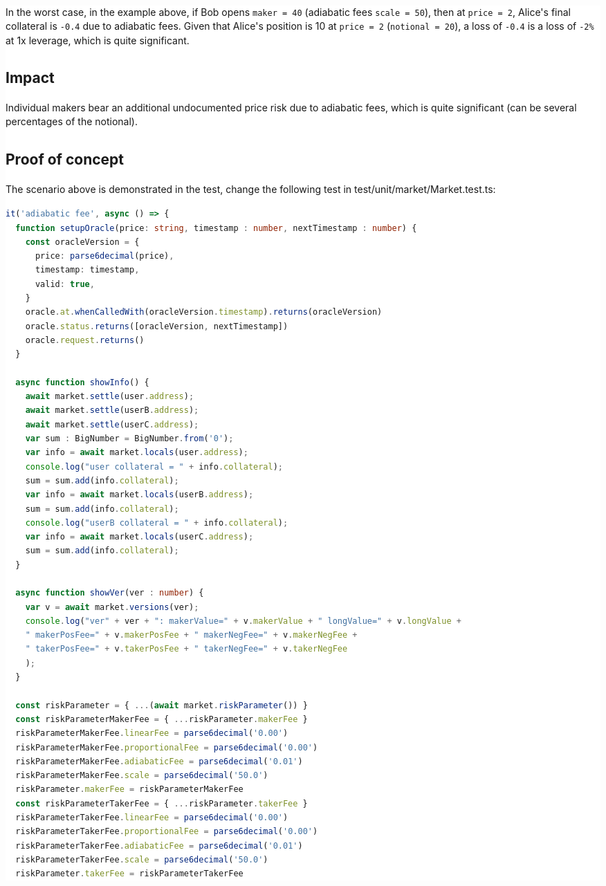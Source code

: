 In the worst case, in the example above, if Bob opens `maker = 40` (adiabatic fees `scale = 50`), then at `price = 2`, Alice's final collateral is `-0.4` due to adiabatic fees. Given that Alice's position is 10 at `price = 2` (`notional = 20`), a loss of `-0.4` is a loss of `-2%` at 1x leverage, which is quite significant.

## Impact

Individual makers bear an additional undocumented price risk due to adiabatic fees, which is quite significant (can be several percentages of the notional).

## Proof of concept

The scenario above is demonstrated in the test, change the following test in test/unit/market/Market.test.ts:
```ts
it('adiabatic fee', async () => {
  function setupOracle(price: string, timestamp : number, nextTimestamp : number) {
    const oracleVersion = {
      price: parse6decimal(price),
      timestamp: timestamp,
      valid: true,
    }
    oracle.at.whenCalledWith(oracleVersion.timestamp).returns(oracleVersion)
    oracle.status.returns([oracleVersion, nextTimestamp])
    oracle.request.returns()
  }

  async function showInfo() {
    await market.settle(user.address);
    await market.settle(userB.address);
    await market.settle(userC.address);
    var sum : BigNumber = BigNumber.from('0');
    var info = await market.locals(user.address);
    console.log("user collateral = " + info.collateral);
    sum = sum.add(info.collateral);
    var info = await market.locals(userB.address);
    sum = sum.add(info.collateral);
    console.log("userB collateral = " + info.collateral);
    var info = await market.locals(userC.address);
    sum = sum.add(info.collateral);
  }

  async function showVer(ver : number) {
    var v = await market.versions(ver);
    console.log("ver" + ver + ": makerValue=" + v.makerValue + " longValue=" + v.longValue + 
    " makerPosFee=" + v.makerPosFee + " makerNegFee=" + v.makerNegFee +
    " takerPosFee=" + v.takerPosFee + " takerNegFee=" + v.takerNegFee
    );
  }

  const riskParameter = { ...(await market.riskParameter()) }
  const riskParameterMakerFee = { ...riskParameter.makerFee }
  riskParameterMakerFee.linearFee = parse6decimal('0.00')
  riskParameterMakerFee.proportionalFee = parse6decimal('0.00')
  riskParameterMakerFee.adiabaticFee = parse6decimal('0.01')
  riskParameterMakerFee.scale = parse6decimal('50.0')
  riskParameter.makerFee = riskParameterMakerFee
  const riskParameterTakerFee = { ...riskParameter.takerFee }
  riskParameterTakerFee.linearFee = parse6decimal('0.00')
  riskParameterTakerFee.proportionalFee = parse6decimal('0.00')
  riskParameterTakerFee.adiabaticFee = parse6decimal('0.01')
  riskParameterTakerFee.scale = parse6decimal('50.0')
  riskParameter.takerFee = riskParameterTakerFee
```